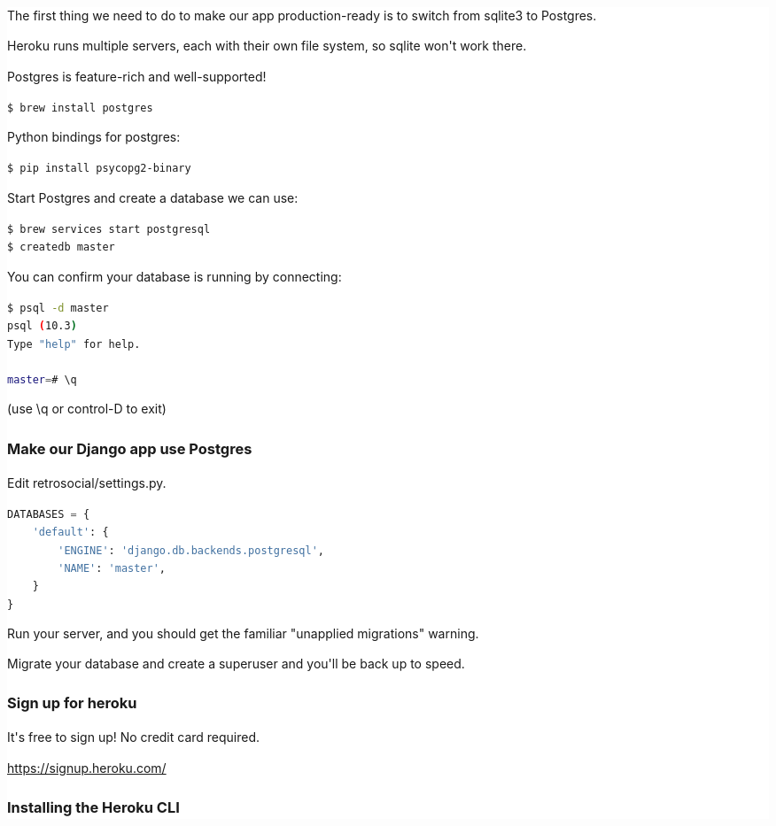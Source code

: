 The first thing we need to do to make our app production-ready is to switch from sqlite3 to Postgres.

Heroku runs multiple servers, each with their own file system, so sqlite won't work there.

Postgres is feature-rich and well-supported!

```sh
$ brew install postgres
```

Python bindings for postgres:

```sh
$ pip install psycopg2-binary
```

Start Postgres and create a database we can use:

```sh
$ brew services start postgresql
$ createdb master
```

You can confirm your database is running by connecting:

```sh
$ psql -d master
psql (10.3)
Type "help" for help.

master=# \q
```

(use \q or control-D to exit)

### Make our Django app use Postgres

Edit retrosocial/settings.py.

```python
DATABASES = {
    'default': {
        'ENGINE': 'django.db.backends.postgresql',
        'NAME': 'master',
    }
}
```

Run your server, and you should get the familiar "unapplied migrations" warning.

Migrate your database and create a superuser and you'll be back up to speed.

### Sign up for heroku

It's free to sign up! No credit card required.

https://signup.heroku.com/

### Installing the Heroku CLI
